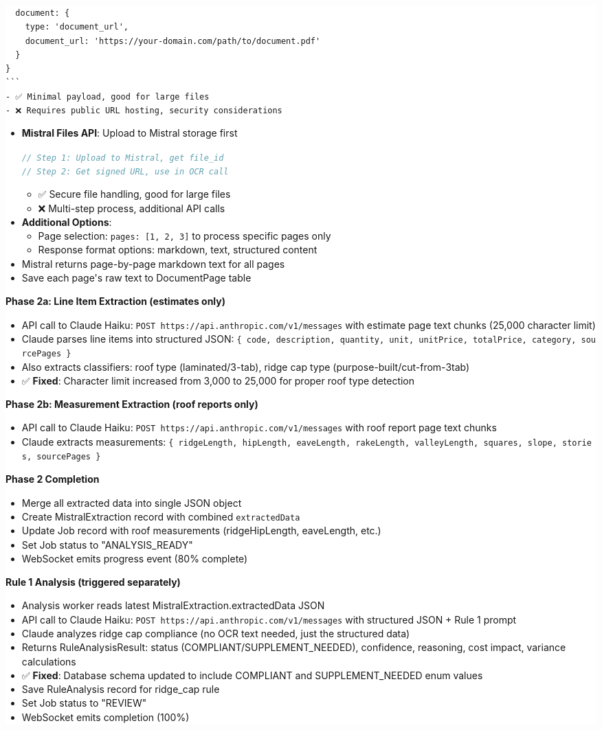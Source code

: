       document: {
        type: 'document_url',
        document_url: 'https://your-domain.com/path/to/document.pdf'
      }
    }
    ```
    - ✅ Minimal payload, good for large files
    - ❌ Requires public URL hosting, security considerations
  - **Mistral Files API**: Upload to Mistral storage first
    ```typescript
    // Step 1: Upload to Mistral, get file_id
    // Step 2: Get signed URL, use in OCR call
    ```
    - ✅ Secure file handling, good for large files
    - ❌ Multi-step process, additional API calls
- **Additional Options**:
  - Page selection: `pages: [1, 2, 3]` to process specific pages only
  - Response format options: markdown, text, structured content
- Mistral returns page-by-page markdown text for all pages
- Save each page's raw text to DocumentPage table

**Phase 2a: Line Item Extraction (estimates only)**
- API call to Claude Haiku: `POST https://api.anthropic.com/v1/messages` with estimate page text chunks (25,000 character limit)
- Claude parses line items into structured JSON: `{ code, description, quantity, unit, unitPrice, totalPrice, category, sourcePages }`
- Also extracts classifiers: roof type (laminated/3-tab), ridge cap type (purpose-built/cut-from-3tab)
- ✅ **Fixed**: Character limit increased from 3,000 to 25,000 for proper roof type detection

**Phase 2b: Measurement Extraction (roof reports only)**  
- API call to Claude Haiku: `POST https://api.anthropic.com/v1/messages` with roof report page text chunks
- Claude extracts measurements: `{ ridgeLength, hipLength, eaveLength, rakeLength, valleyLength, squares, slope, stories, sourcePages }`

**Phase 2 Completion**
- Merge all extracted data into single JSON object
- Create MistralExtraction record with combined `extractedData`
- Update Job record with roof measurements (ridgeHipLength, eaveLength, etc.)
- Set Job status to "ANALYSIS_READY"
- WebSocket emits progress event (80% complete)

**Rule 1 Analysis (triggered separately)**
- Analysis worker reads latest MistralExtraction.extractedData JSON
- API call to Claude Haiku: `POST https://api.anthropic.com/v1/messages` with structured JSON + Rule 1 prompt
- Claude analyzes ridge cap compliance (no OCR text needed, just the structured data)
- Returns RuleAnalysisResult: status (COMPLIANT/SUPPLEMENT_NEEDED), confidence, reasoning, cost impact, variance calculations
- ✅ **Fixed**: Database schema updated to include COMPLIANT and SUPPLEMENT_NEEDED enum values
- Save RuleAnalysis record for ridge_cap rule
- Set Job status to "REVIEW"
- WebSocket emits completion (100%)
